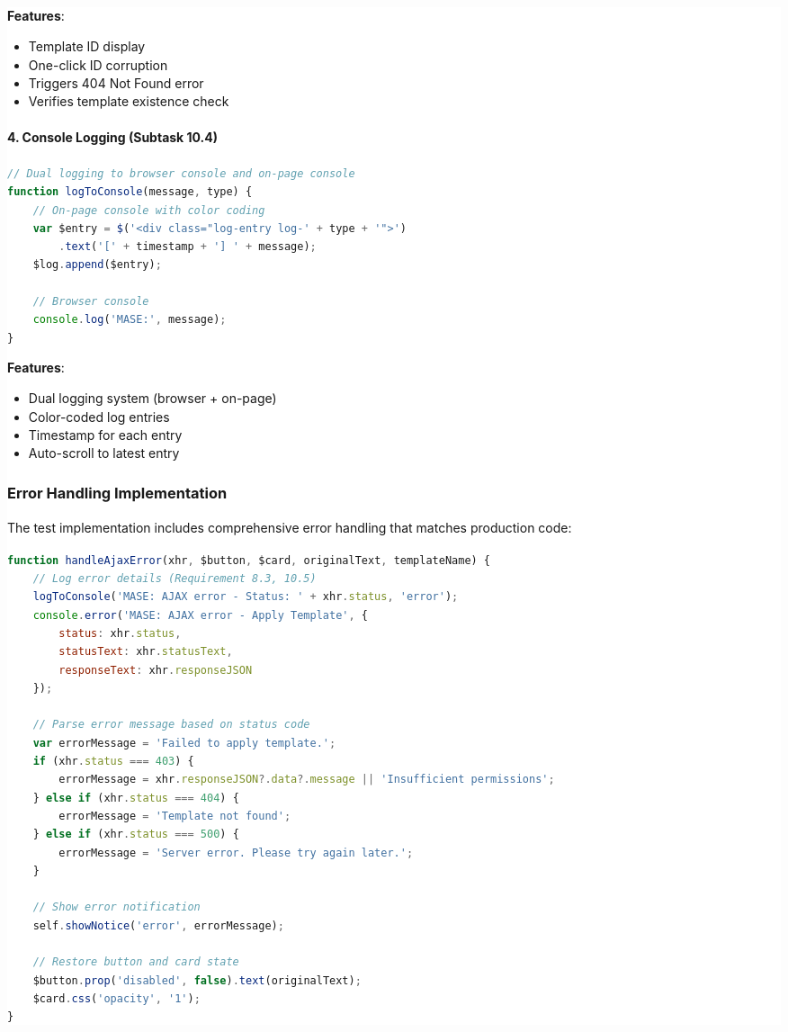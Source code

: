 **Features**:
- Template ID display
- One-click ID corruption
- Triggers 404 Not Found error
- Verifies template existence check

#### 4. Console Logging (Subtask 10.4)
```javascript
// Dual logging to browser console and on-page console
function logToConsole(message, type) {
    // On-page console with color coding
    var $entry = $('<div class="log-entry log-' + type + '">')
        .text('[' + timestamp + '] ' + message);
    $log.append($entry);
    
    // Browser console
    console.log('MASE:', message);
}
```

**Features**:
- Dual logging system (browser + on-page)
- Color-coded log entries
- Timestamp for each entry
- Auto-scroll to latest entry

### Error Handling Implementation

The test implementation includes comprehensive error handling that matches production code:

```javascript
function handleAjaxError(xhr, $button, $card, originalText, templateName) {
    // Log error details (Requirement 8.3, 10.5)
    logToConsole('MASE: AJAX error - Status: ' + xhr.status, 'error');
    console.error('MASE: AJAX error - Apply Template', {
        status: xhr.status,
        statusText: xhr.statusText,
        responseText: xhr.responseJSON
    });
    
    // Parse error message based on status code
    var errorMessage = 'Failed to apply template.';
    if (xhr.status === 403) {
        errorMessage = xhr.responseJSON?.data?.message || 'Insufficient permissions';
    } else if (xhr.status === 404) {
        errorMessage = 'Template not found';
    } else if (xhr.status === 500) {
        errorMessage = 'Server error. Please try again later.';
    }
    
    // Show error notification
    self.showNotice('error', errorMessage);
    
    // Restore button and card state
    $button.prop('disabled', false).text(originalText);
    $card.css('opacity', '1');
}
```
